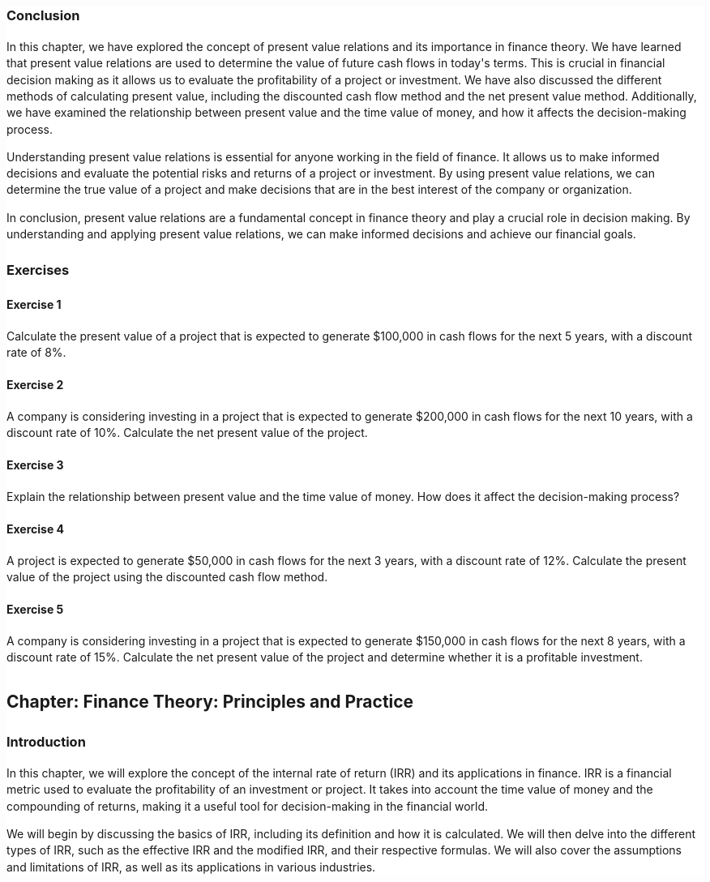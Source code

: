 
### Conclusion
In this chapter, we have explored the concept of present value relations and its importance in finance theory. We have learned that present value relations are used to determine the value of future cash flows in today's terms. This is crucial in financial decision making as it allows us to evaluate the profitability of a project or investment. We have also discussed the different methods of calculating present value, including the discounted cash flow method and the net present value method. Additionally, we have examined the relationship between present value and the time value of money, and how it affects the decision-making process.

Understanding present value relations is essential for anyone working in the field of finance. It allows us to make informed decisions and evaluate the potential risks and returns of a project or investment. By using present value relations, we can determine the true value of a project and make decisions that are in the best interest of the company or organization.

In conclusion, present value relations are a fundamental concept in finance theory and play a crucial role in decision making. By understanding and applying present value relations, we can make informed decisions and achieve our financial goals.

### Exercises
#### Exercise 1
Calculate the present value of a project that is expected to generate $100,000 in cash flows for the next 5 years, with a discount rate of 8%.

#### Exercise 2
A company is considering investing in a project that is expected to generate $200,000 in cash flows for the next 10 years, with a discount rate of 10%. Calculate the net present value of the project.

#### Exercise 3
Explain the relationship between present value and the time value of money. How does it affect the decision-making process?

#### Exercise 4
A project is expected to generate $50,000 in cash flows for the next 3 years, with a discount rate of 12%. Calculate the present value of the project using the discounted cash flow method.

#### Exercise 5
A company is considering investing in a project that is expected to generate $150,000 in cash flows for the next 8 years, with a discount rate of 15%. Calculate the net present value of the project and determine whether it is a profitable investment.


## Chapter: Finance Theory: Principles and Practice

### Introduction

In this chapter, we will explore the concept of the internal rate of return (IRR) and its applications in finance. IRR is a financial metric used to evaluate the profitability of an investment or project. It takes into account the time value of money and the compounding of returns, making it a useful tool for decision-making in the financial world.

We will begin by discussing the basics of IRR, including its definition and how it is calculated. We will then delve into the different types of IRR, such as the effective IRR and the modified IRR, and their respective formulas. We will also cover the assumptions and limitations of IRR, as well as its applications in various industries.
